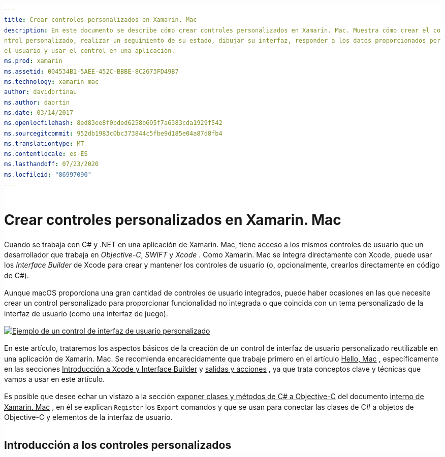 ```yaml
---
title: Crear controles personalizados en Xamarin. Mac
description: En este documento se describe cómo crear controles personalizados en Xamarin. Mac. Muestra cómo crear el control personalizado, realizar un seguimiento de su estado, dibujar su interfaz, responder a los datos proporcionados por el usuario y usar el control en una aplicación.
ms.prod: xamarin
ms.assetid: 004534B1-5AEE-452C-BBBE-8C2673FD49B7
ms.technology: xamarin-mac
author: davidortinau
ms.author: daortin
ms.date: 03/14/2017
ms.openlocfilehash: 8ed83ee8f0bded6258b695f7a6383cda1929f542
ms.sourcegitcommit: 952db1983c0bc373844c5fbe9d185e04a87d8fb4
ms.translationtype: MT
ms.contentlocale: es-ES
ms.lasthandoff: 07/23/2020
ms.locfileid: "86997090"
---
```

# <a name="creating-custom-controls-in-xamarinmac"></a>Crear controles personalizados en Xamarin. Mac

Cuando se trabaja con C# y .NET en una aplicación de Xamarin. Mac, tiene acceso a los mismos controles de usuario que un desarrollador que trabaja en *Objective-C*, *SWIFT* y *Xcode* . Como Xamarin. Mac se integra directamente con Xcode, puede usar los _Interface Builder_ de Xcode para crear y mantener los controles de usuario (o, opcionalmente, crearlos directamente en código de C#).

Aunque macOS proporciona una gran cantidad de controles de usuario integrados, puede haber ocasiones en las que necesite crear un control personalizado para proporcionar funcionalidad no integrada o que coincida con un tema personalizado de la interfaz de usuario (como una interfaz de juego).

[![Ejemplo de un control de interfaz de usuario personalizado](custom-controls-images/intro01.png)](custom-controls-images/intro01.png#lightbox)

En este artículo, trataremos los aspectos básicos de la creación de un control de interfaz de usuario personalizado reutilizable en una aplicación de Xamarin. Mac. Se recomienda encarecidamente que trabaje primero en el artículo [Hello, Mac](~/mac/get-started/hello-mac.md) , específicamente en las secciones [Introducción a Xcode y Interface Builder](~/mac/get-started/hello-mac.md#introduction-to-xcode-and-interface-builder) y [salidas y acciones](~/mac/get-started/hello-mac.md#outlets-and-actions) , ya que trata conceptos clave y técnicas que vamos a usar en este artículo.

Es posible que desee echar un vistazo a la sección [exponer clases y métodos de C# a Objective-C](~/mac/internals/how-it-works.md) del documento [interno de Xamarin. Mac](~/mac/internals/how-it-works.md) , en él se explican `Register` los `Export` comandos y que se usan para conectar las clases de C# a objetos de Objective-C y elementos de la interfaz de usuario.

<a name="Introduction-to-Outline-Views"></a>

## <a name="introduction-to-custom-controls"></a>Introducción a los controles personalizados
